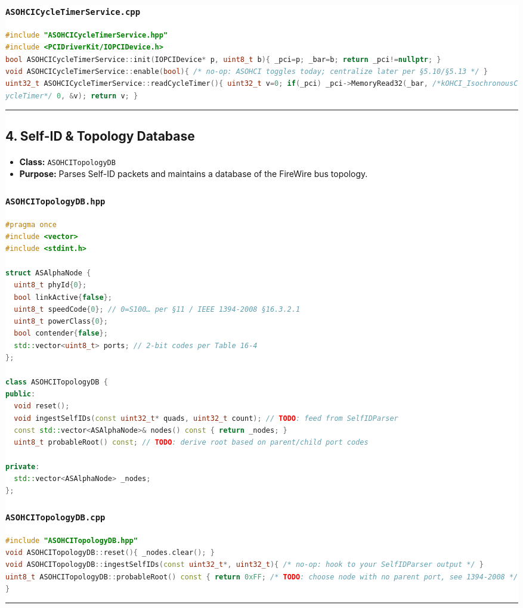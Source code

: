 ### `ASOHCICycleTimerService.cpp`

```cpp
#include "ASOHCICycleTimerService.hpp"
#include <PCIDriverKit/IOPCIDevice.h>
bool ASOHCICycleTimerService::init(IOPCIDevice* p, uint8_t b){ _pci=p; _bar=b; return _pci!=nullptr; }
void ASOHCICycleTimerService::enable(bool){ /* no-op: ASOHCI toggles today; centralize later per §5.10/§5.13 */ }
uint32_t ASOHCICycleTimerService::readCycleTimer(){ uint32_t v=0; if(_pci) _pci->MemoryRead32(_bar, /*kOHCI_IsochronousCycleTimer*/ 0, &v); return v; }
```

---

## 4. Self-ID & Topology Database

- **Class:** `ASOHCITopologyDB`
- **Purpose:** Parses Self-ID packets and maintains a database of the FireWire bus topology.

### `ASOHCITopologyDB.hpp`

```cpp
#pragma once
#include <vector>
#include <stdint.h>

struct ASAlphaNode {
  uint8_t phyId{0};
  bool linkActive{false};
  uint8_t speedCode{0}; // 0=S100… per §11 / IEEE 1394-2008 §16.3.2.1
  uint8_t powerClass{0};
  bool contender{false};
  std::vector<uint8_t> ports; // 2-bit codes per Table 16-4
};

class ASOHCITopologyDB {
public:
  void reset();
  void ingestSelfIDs(const uint32_t* quads, uint32_t count); // TODO: feed from SelfIDParser
  const std::vector<ASAlphaNode>& nodes() const { return _nodes; }
  uint8_t probableRoot() const; // TODO: derive root based on parent/child port codes

private:
  std::vector<ASAlphaNode> _nodes;
};
```

### `ASOHCITopologyDB.cpp`

```cpp
#include "ASOHCITopologyDB.hpp"
void ASOHCITopologyDB::reset(){ _nodes.clear(); }
void ASOHCITopologyDB::ingestSelfIDs(const uint32_t*, uint32_t){ /* no-op: hook to your SelfIDParser output */ }
uint8_t ASOHCITopologyDB::probableRoot() const { return 0xFF; /* TODO: choose node with no parent port, see 1394-2008 */ }
```

---